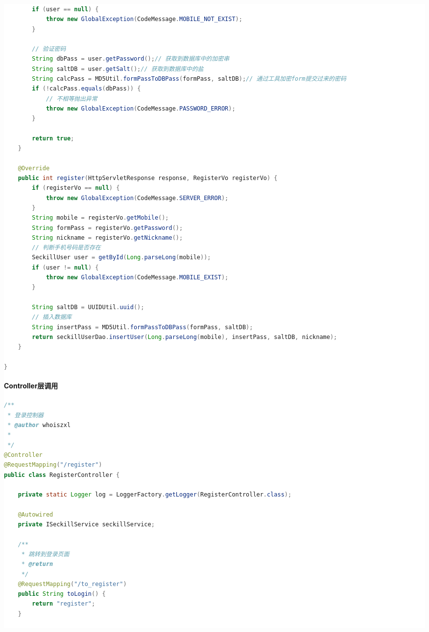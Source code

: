 ```java
		if (user == null) {
			throw new GlobalException(CodeMessage.MOBILE_NOT_EXIST);
		}

		// 验证密码
		String dbPass = user.getPassword();// 获取到数据库中的加密串
		String saltDB = user.getSalt();// 获取到数据库中的盐
		String calcPass = MD5Util.formPassToDBPass(formPass, saltDB);// 通过工具加密form提交过来的密码
		if (!calcPass.equals(dbPass)) {
			// 不相等抛出异常
			throw new GlobalException(CodeMessage.PASSWORD_ERROR);
		}

		return true;
	}

	@Override
	public int register(HttpServletResponse response, RegisterVo registerVo) {
		if (registerVo == null) {
			throw new GlobalException(CodeMessage.SERVER_ERROR);
		}
		String mobile = registerVo.getMobile();
		String formPass = registerVo.getPassword();
		String nickname = registerVo.getNickname();
		// 判断手机号码是否存在
		SeckillUser user = getById(Long.parseLong(mobile));
		if (user != null) {
			throw new GlobalException(CodeMessage.MOBILE_EXIST);
		}

		String saltDB = UUIDUtil.uuid();
		// 插入数据库
		String insertPass = MD5Util.formPassToDBPass(formPass, saltDB);
		return seckillUserDao.insertUser(Long.parseLong(mobile), insertPass, saltDB, nickname);
	}

}
```
#### Controller层调用
```java
/**
 * 登录控制器
 * @author whoiszxl
 *
 */
@Controller
@RequestMapping("/register")
public class RegisterController {

	private static Logger log = LoggerFactory.getLogger(RegisterController.class);
	
	@Autowired
	private ISeckillService seckillService;
	
	/**
	 * 跳转到登录页面
	 * @return
	 */
	@RequestMapping("/to_register")
	public String toLogin() {
		return "register";
	}
	
```